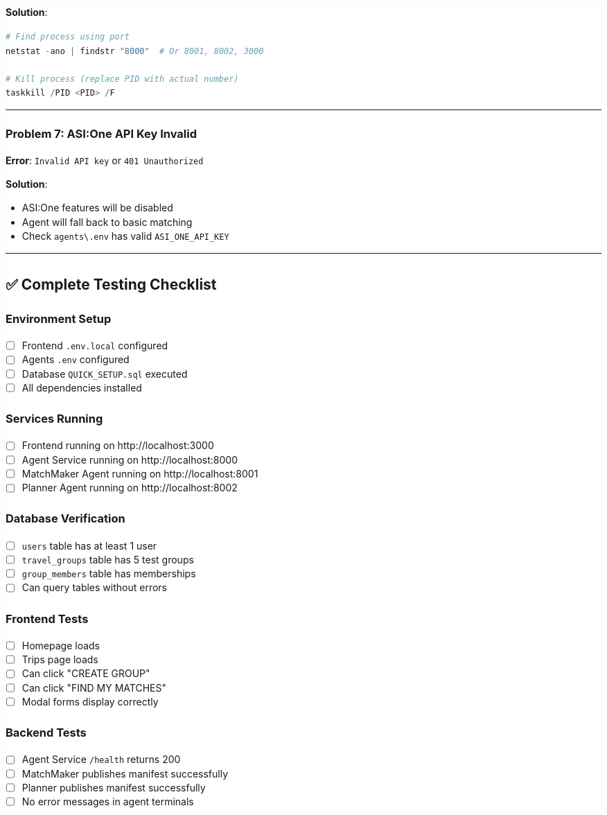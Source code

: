 **Solution**:
```powershell
# Find process using port
netstat -ano | findstr "8000"  # Or 8001, 8002, 3000

# Kill process (replace PID with actual number)
taskkill /PID <PID> /F
```

---

### Problem 7: ASI:One API Key Invalid

**Error**: `Invalid API key` or `401 Unauthorized`

**Solution**:
- ASI:One features will be disabled
- Agent will fall back to basic matching
- Check `agents\.env` has valid `ASI_ONE_API_KEY`

---

## ✅ Complete Testing Checklist

### Environment Setup
- [ ] Frontend `.env.local` configured
- [ ] Agents `.env` configured
- [ ] Database `QUICK_SETUP.sql` executed
- [ ] All dependencies installed

### Services Running
- [ ] Frontend running on http://localhost:3000
- [ ] Agent Service running on http://localhost:8000
- [ ] MatchMaker Agent running on http://localhost:8001
- [ ] Planner Agent running on http://localhost:8002

### Database Verification
- [ ] `users` table has at least 1 user
- [ ] `travel_groups` table has 5 test groups
- [ ] `group_members` table has memberships
- [ ] Can query tables without errors

### Frontend Tests
- [ ] Homepage loads
- [ ] Trips page loads
- [ ] Can click "CREATE GROUP"
- [ ] Can click "FIND MY MATCHES"
- [ ] Modal forms display correctly

### Backend Tests
- [ ] Agent Service `/health` returns 200
- [ ] MatchMaker publishes manifest successfully
- [ ] Planner publishes manifest successfully
- [ ] No error messages in agent terminals
